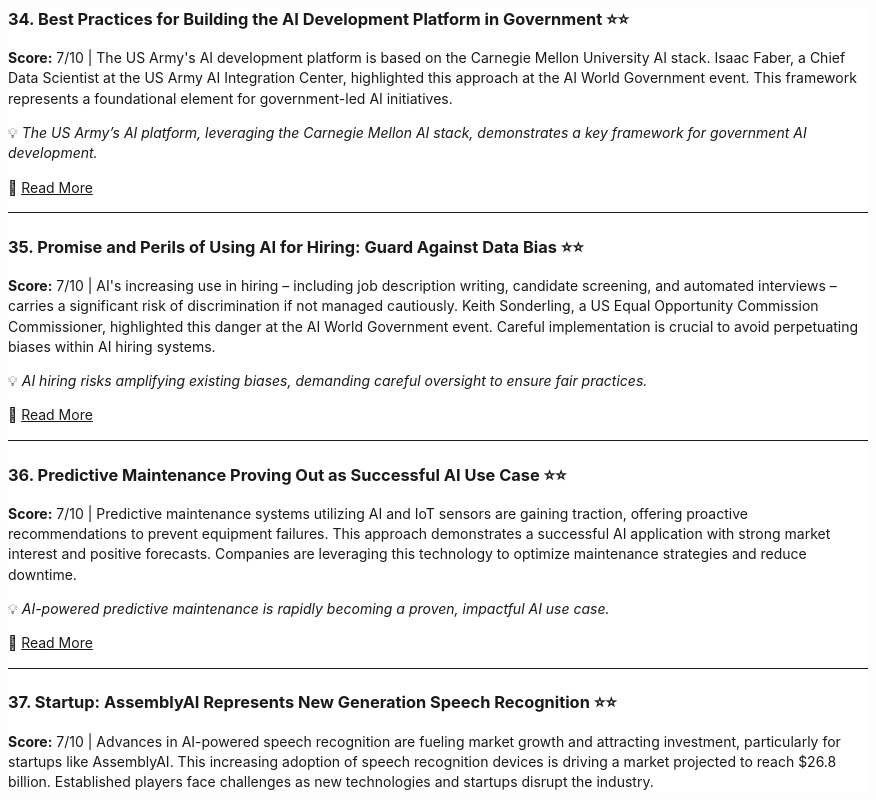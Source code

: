 ### 34. Best Practices for Building the AI Development Platform in Government ⭐⭐

**Score:** 7/10 | The US Army's AI development platform is based on the Carnegie Mellon University AI stack. Isaac Faber, a Chief Data Scientist at the US Army AI Integration Center, highlighted this approach at the AI World Government event. This framework represents a foundational element for government-led AI initiatives.

💡 *The US Army’s AI platform, leveraging the Carnegie Mellon AI stack, demonstrates a key framework for government AI development.*

🔗 [Read More](https://www.aitrends.com/ai-world-government/best-practices-for-building-the-ai-development-platform-in-government/)

---

### 35. Promise and Perils of Using AI for Hiring: Guard Against Data Bias ⭐⭐

**Score:** 7/10 | AI's increasing use in hiring – including job description writing, candidate screening, and automated interviews – carries a significant risk of discrimination if not managed cautiously. Keith Sonderling, a US Equal Opportunity Commission Commissioner, highlighted this danger at the AI World Government event. Careful implementation is crucial to avoid perpetuating biases within AI hiring systems.

💡 *AI hiring risks amplifying existing biases, demanding careful oversight to ensure fair practices.*

🔗 [Read More](https://www.aitrends.com/ai-world-government/promise-and-perils-of-using-ai-for-hiring-guard-against-data-bias/)

---

### 36. Predictive Maintenance Proving Out as Successful AI Use Case ⭐⭐

**Score:** 7/10 | Predictive maintenance systems utilizing AI and IoT sensors are gaining traction, offering proactive recommendations to prevent equipment failures. This approach demonstrates a successful AI application with strong market interest and positive forecasts. Companies are leveraging this technology to optimize maintenance strategies and reduce downtime.

💡 *AI-powered predictive maintenance is rapidly becoming a proven, impactful AI use case.*

🔗 [Read More](https://www.aitrends.com/predictive-analytics/predictive-maintenance-proving-out-as-successful-ai-use-case/)

---

### 37. Startup: AssemblyAI Represents New Generation Speech Recognition ⭐⭐

**Score:** 7/10 | Advances in AI-powered speech recognition are fueling market growth and attracting investment, particularly for startups like AssemblyAI. This increasing adoption of speech recognition devices is driving a market projected to reach $26.8 billion. Established players face challenges as new technologies and startups disrupt the industry.
